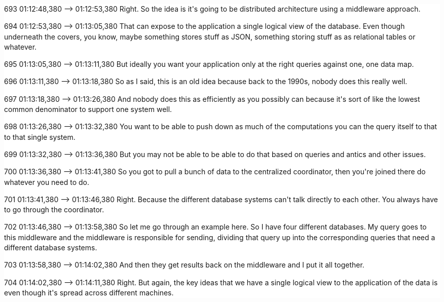693
01:12:48,380 --> 01:12:53,380
Right. So the idea is it's going to be distributed architecture using a middleware approach.

694
01:12:53,380 --> 01:13:05,380
That can expose to the application a single logical view of the database. Even though underneath the covers, you know, maybe something stores stuff as JSON, something storing stuff as as relational tables or whatever.

695
01:13:05,380 --> 01:13:11,380
But ideally you want your application only at the right queries against one, one data map.

696
01:13:11,380 --> 01:13:18,380
So as I said, this is an old idea because back to the 1990s, nobody does this really well.

697
01:13:18,380 --> 01:13:26,380
And nobody does this as efficiently as you possibly can because it's sort of like the lowest common denominator to support one system well.

698
01:13:26,380 --> 01:13:32,380
You want to be able to push down as much of the computations you can the query itself to that to that single system.

699
01:13:32,380 --> 01:13:36,380
But you may not be able to be able to do that based on queries and antics and other issues.

700
01:13:36,380 --> 01:13:41,380
So you got to pull a bunch of data to the centralized coordinator, then you're joined there do whatever you need to do.

701
01:13:41,380 --> 01:13:46,380
Right. Because the different database systems can't talk directly to each other. You always have to go through the coordinator.

702
01:13:46,380 --> 01:13:58,380
So let me go through an example here. So I have four different databases. My query goes to this middleware and the middleware is responsible for sending, dividing that query up into the corresponding queries that need a different database systems.

703
01:13:58,380 --> 01:14:02,380
And then they get results back on the middleware and I put it all together.

704
01:14:02,380 --> 01:14:11,380
Right. But again, the key ideas that we have a single logical view to the application of the data is even though it's spread across different machines.
